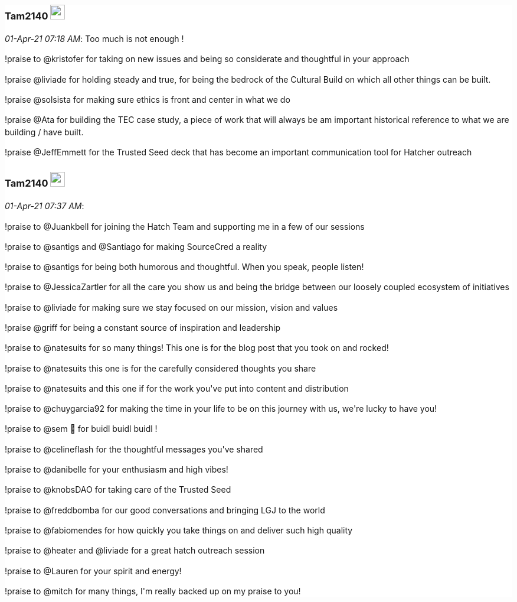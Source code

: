 <h3>Tam2140  <img src="https://cdn.discordapp.com/avatars/751417874886688798/2654f95ffa0a47282c16ea274733b86d.png" width="25" height="25"/></h3>

_01-Apr-21 07:18 AM_: Too much is not enough !

!praise to @kristofer for taking on new issues and being so considerate and thoughtful in your approach

!praise @liviade for holding steady and true, for being the bedrock of the Cultural Build on which all other things can be built.

!praise @solsista for making sure ethics is front and center in what we do

!praise @Ata for building the TEC case study, a piece of work that will always be am important historical reference to what we are building / have built.

!praise @JeffEmmett for the Trusted Seed deck that has become an important communication tool for Hatcher outreach

<h3>Tam2140  <img src="https://cdn.discordapp.com/avatars/751417874886688798/2654f95ffa0a47282c16ea274733b86d.png" width="25" height="25"/></h3>

_01-Apr-21 07:37 AM_: 

!praise to @Juankbell for joining the Hatch Team and supporting me in a few of our sessions

!praise to @santigs and @Santiago for making SourceCred a reality

!praise to @santigs for being both humorous and thoughtful. When you speak, people listen!

!praise to @JessicaZartler for all the care you show us and being the bridge between our loosely coupled ecosystem of initiatives

!praise to @liviade for making sure we stay focused on our mission, vision and values

!praise @griff for being a constant source of inspiration and leadership

!praise to @natesuits for so many things! This one is for the blog post that you took on and rocked!

!praise to @natesuits this one is for the carefully considered thoughts you share

!praise to @natesuits and this one if for the work you've put into content and distribution

!praise to @chuygarcia92 for making the time in your life to be on this journey with us, we're lucky to have you!

!praise to @sem 🐝 for buidl buidl buidl !

!praise to @celineflash for the thoughtful messages you've shared

!praise to @danibelle for your enthusiasm and high vibes!

!praise to @knobsDAO for taking care of the Trusted Seed

!praise to @freddbomba for our good conversations and bringing LGJ to the world

!praise to @fabiomendes for how quickly you take things on and deliver such high quality

!praise to @heater and @liviade for a great hatch outreach session

!praise to @Lauren for your spirit and energy!

!praise to @mitch for many things, I'm really backed up on my praise to you!
